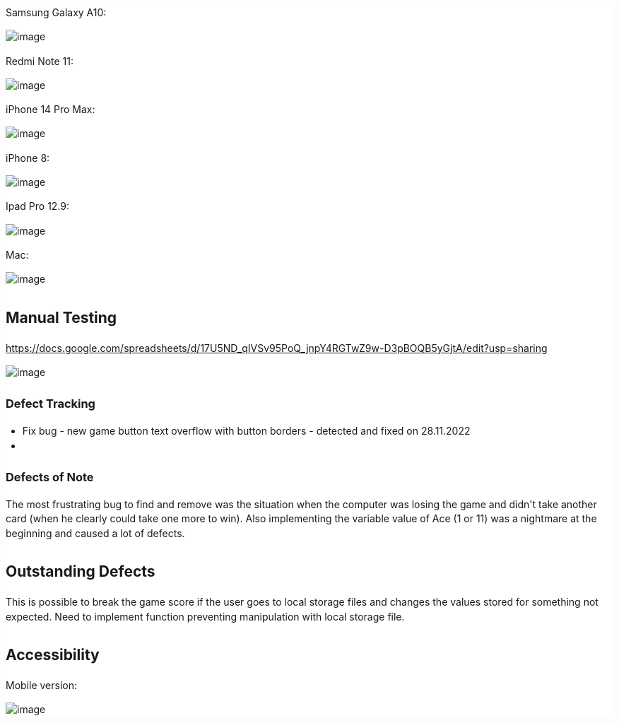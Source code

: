 Samsung Galaxy A10:

![image](https://user-images.githubusercontent.com/114284732/206803866-77c11274-3ecf-409b-89bc-6ead068a90fc.png)

Redmi Note 11:

![image](https://user-images.githubusercontent.com/114284732/206803987-6c5a6768-3608-486e-ae9d-c28ad51084da.png)

iPhone 14 Pro Max:

![image](https://user-images.githubusercontent.com/114284732/206804113-afb38900-0652-49f7-b407-84bbdc3e88c3.png)

iPhone 8:

![image](https://user-images.githubusercontent.com/114284732/206804226-12118111-4084-4352-bf50-202c55f79f3d.png)

Ipad Pro 12.9:

![image](https://user-images.githubusercontent.com/114284732/206804368-5e56d308-ba31-4cfa-8789-d0ae23fe9862.png)

Mac:

![image](https://user-images.githubusercontent.com/114284732/206804502-000b2fed-e69b-4e16-840d-6dfe733bb29a.png)


## Manual Testing
https://docs.google.com/spreadsheets/d/17U5ND_qIVSv95PoQ_jnpY4RGTwZ9w-D3pBOQB5yGjtA/edit?usp=sharing

![image](https://user-images.githubusercontent.com/114284732/206879701-2dd1f02e-d479-4d59-9daf-1a348a6988eb.png)

### Defect Tracking
- Fix bug - new game button text overflow with button borders - detected and fixed on 28.11.2022
-

### Defects of Note
The most frustrating bug to find and remove was the situation when the computer was losing the game and didn't take another card (when he clearly could take one more to win).
Also implementing the variable value of Ace (1 or 11) was a nightmare at the beginning and caused a lot of defects.

## Outstanding Defects
This is possible to break the game score if the user goes to local storage files and changes the values stored for something not expected. Need to implement function preventing manipulation with local storage file.

## Accessibility
Mobile version:

![image](https://user-images.githubusercontent.com/114284732/206808309-a7d2fe28-4c0f-48eb-9948-d3ac24146164.png)
